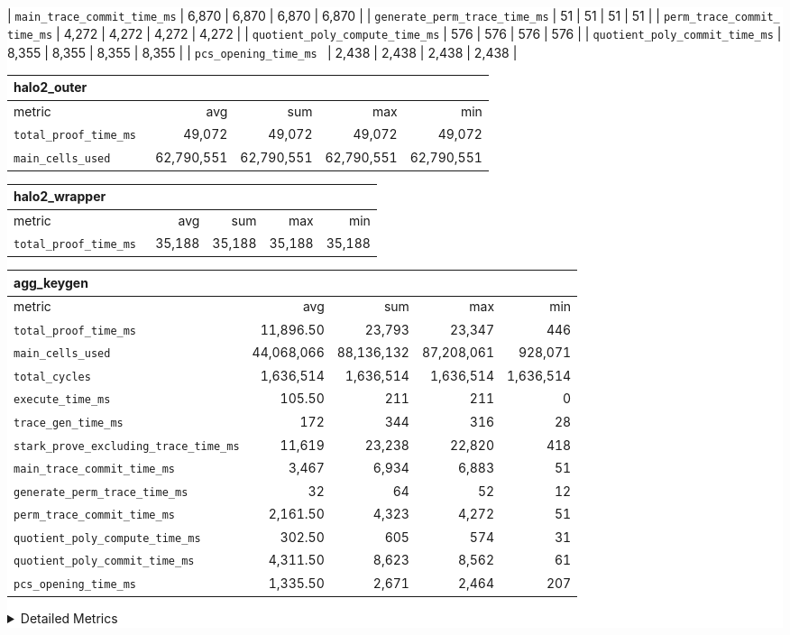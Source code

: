 | `main_trace_commit_time_ms` |  6,870 |  6,870 |  6,870 |  6,870 |
| `generate_perm_trace_time_ms` |  51 |  51 |  51 |  51 |
| `perm_trace_commit_time_ms` |  4,272 |  4,272 |  4,272 |  4,272 |
| `quotient_poly_compute_time_ms` |  576 |  576 |  576 |  576 |
| `quotient_poly_commit_time_ms` |  8,355 |  8,355 |  8,355 |  8,355 |
| `pcs_opening_time_ms ` |  2,438 |  2,438 |  2,438 |  2,438 |

| halo2_outer |||||
|:---|---:|---:|---:|---:|
|metric|avg|sum|max|min|
| `total_proof_time_ms ` |  49,072 |  49,072 |  49,072 |  49,072 |
| `main_cells_used     ` |  62,790,551 |  62,790,551 |  62,790,551 |  62,790,551 |

| halo2_wrapper |||||
|:---|---:|---:|---:|---:|
|metric|avg|sum|max|min|
| `total_proof_time_ms ` |  35,188 |  35,188 |  35,188 |  35,188 |

| agg_keygen |||||
|:---|---:|---:|---:|---:|
|metric|avg|sum|max|min|
| `total_proof_time_ms ` |  11,896.50 |  23,793 |  23,347 |  446 |
| `main_cells_used     ` |  44,068,066 |  88,136,132 |  87,208,061 |  928,071 |
| `total_cycles        ` |  1,636,514 |  1,636,514 |  1,636,514 |  1,636,514 |
| `execute_time_ms     ` |  105.50 |  211 |  211 |  0 |
| `trace_gen_time_ms   ` |  172 |  344 |  316 |  28 |
| `stark_prove_excluding_trace_time_ms` |  11,619 |  23,238 |  22,820 |  418 |
| `main_trace_commit_time_ms` |  3,467 |  6,934 |  6,883 |  51 |
| `generate_perm_trace_time_ms` |  32 |  64 |  52 |  12 |
| `perm_trace_commit_time_ms` |  2,161.50 |  4,323 |  4,272 |  51 |
| `quotient_poly_compute_time_ms` |  302.50 |  605 |  574 |  31 |
| `quotient_poly_commit_time_ms` |  4,311.50 |  8,623 |  8,562 |  61 |
| `pcs_opening_time_ms ` |  1,335.50 |  2,671 |  2,464 |  207 |



<details>
<summary>Detailed Metrics</summary>
